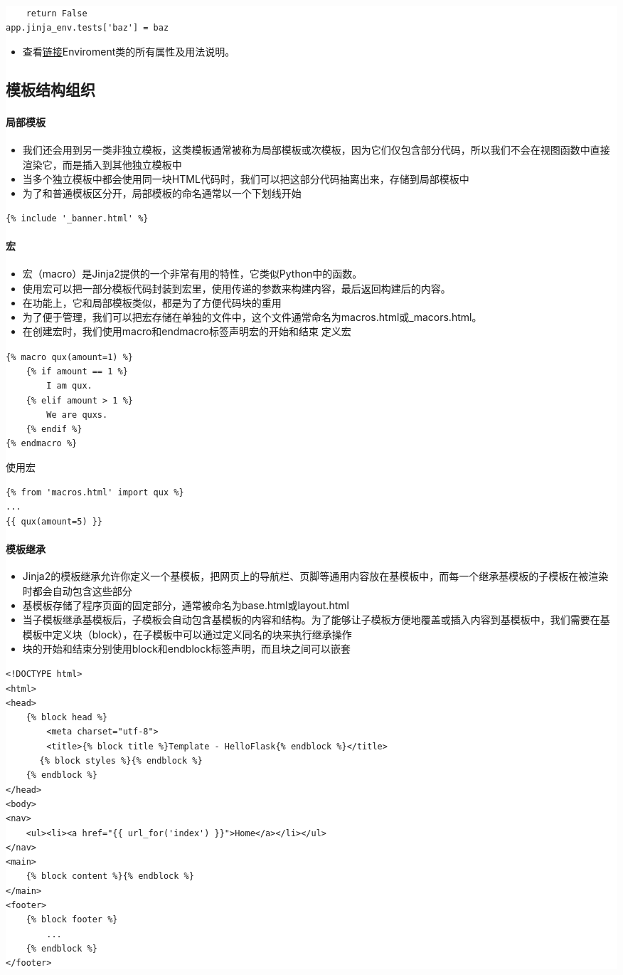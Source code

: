 ```
    return False
app.jinja_env.tests['baz'] = baz
```
- 查看[链接](http://jinja.pocoo.org/docs/latest/api/#jinja2.Environment)Enviroment类的所有属性及用法说明。

## 模板结构组织
#### 局部模板
- 我们还会用到另一类非独立模板，这类模板通常被称为局部模板或次模板，因为它们仅包含部分代码，所以我们不会在视图函数中直接渲染它，而是插入到其他独立模板中
- 当多个独立模板中都会使用同一块HTML代码时，我们可以把这部分代码抽离出来，存储到局部模板中
- 为了和普通模板区分开，局部模板的命名通常以一个下划线开始
```
{% include '_banner.html' %}
```
#### 宏
- 宏（macro）是Jinja2提供的一个非常有用的特性，它类似Python中的函数。
- 使用宏可以把一部分模板代码封装到宏里，使用传递的参数来构建内容，最后返回构建后的内容。
- 在功能上，它和局部模板类似，都是为了方便代码块的重用
- 为了便于管理，我们可以把宏存储在单独的文件中，这个文件通常命名为macros.html或_macors.html。
- 在创建宏时，我们使用macro和endmacro标签声明宏的开始和结束
定义宏
```
{% macro qux(amount=1) %}
    {% if amount == 1 %}
        I am qux.
    {% elif amount > 1 %}
        We are quxs.
    {% endif %}
{% endmacro %}
```
使用宏
```
{% from 'macros.html' import qux %}
...
{{ qux(amount=5) }}
```
#### 模板继承
- Jinja2的模板继承允许你定义一个基模板，把网页上的导航栏、页脚等通用内容放在基模板中，而每一个继承基模板的子模板在被渲染时都会自动包含这些部分
- 基模板存储了程序页面的固定部分，通常被命名为base.html或layout.html
- 当子模板继承基模板后，子模板会自动包含基模板的内容和结构。为了能够让子模板方便地覆盖或插入内容到基模板中，我们需要在基模板中定义块（block），在子模板中可以通过定义同名的块来执行继承操作
- 块的开始和结束分别使用block和endblock标签声明，而且块之间可以嵌套
```
<!DOCTYPE html>
<html>
<head>
    {% block head %}
        <meta charset="utf-8">
        <title>{% block title %}Template - HelloFlask{% endblock %}</title>
　　　　{% block styles %}{% endblock %}
    {% endblock %}
</head>
<body>
<nav>
    <ul><li><a href="{{ url_for('index') }}">Home</a></li></ul>
</nav>
<main>
    {% block content %}{% endblock %}
</main>
<footer>
    {% block footer %}
        ...
    {% endblock %}
</footer>
```